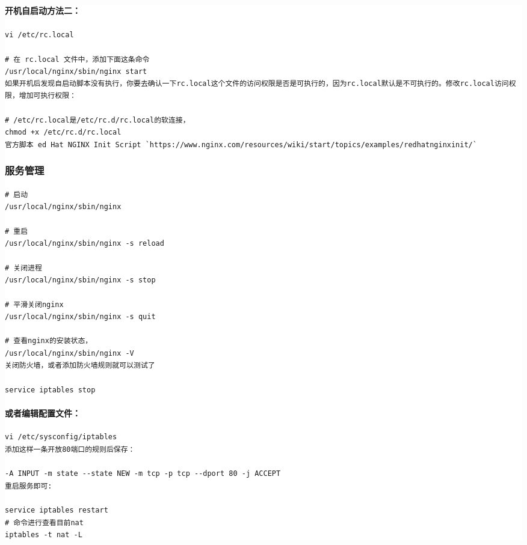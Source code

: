 
#### 开机自启动方法二：

	vi /etc/rc.local

	# 在 rc.local 文件中，添加下面这条命令
	/usr/local/nginx/sbin/nginx start
	如果开机后发现自启动脚本没有执行，你要去确认一下rc.local这个文件的访问权限是否是可执行的，因为rc.local默认是不可执行的。修改rc.local访问权限，增加可执行权限：

	# /etc/rc.local是/etc/rc.d/rc.local的软连接，
	chmod +x /etc/rc.d/rc.local
	官方脚本 ed Hat NGINX Init Script `https://www.nginx.com/resources/wiki/start/topics/examples/redhatnginxinit/`

### 服务管理

	# 启动
	/usr/local/nginx/sbin/nginx

	# 重启
	/usr/local/nginx/sbin/nginx -s reload

	# 关闭进程
	/usr/local/nginx/sbin/nginx -s stop

	# 平滑关闭nginx
	/usr/local/nginx/sbin/nginx -s quit

	# 查看nginx的安装状态，
	/usr/local/nginx/sbin/nginx -V 
	关闭防火墙，或者添加防火墙规则就可以测试了

	service iptables stop

#### 或者编辑配置文件：

	vi /etc/sysconfig/iptables
	添加这样一条开放80端口的规则后保存：

	-A INPUT -m state --state NEW -m tcp -p tcp --dport 80 -j ACCEPT
	重启服务即可:

	service iptables restart
	# 命令进行查看目前nat
	iptables -t nat -L
